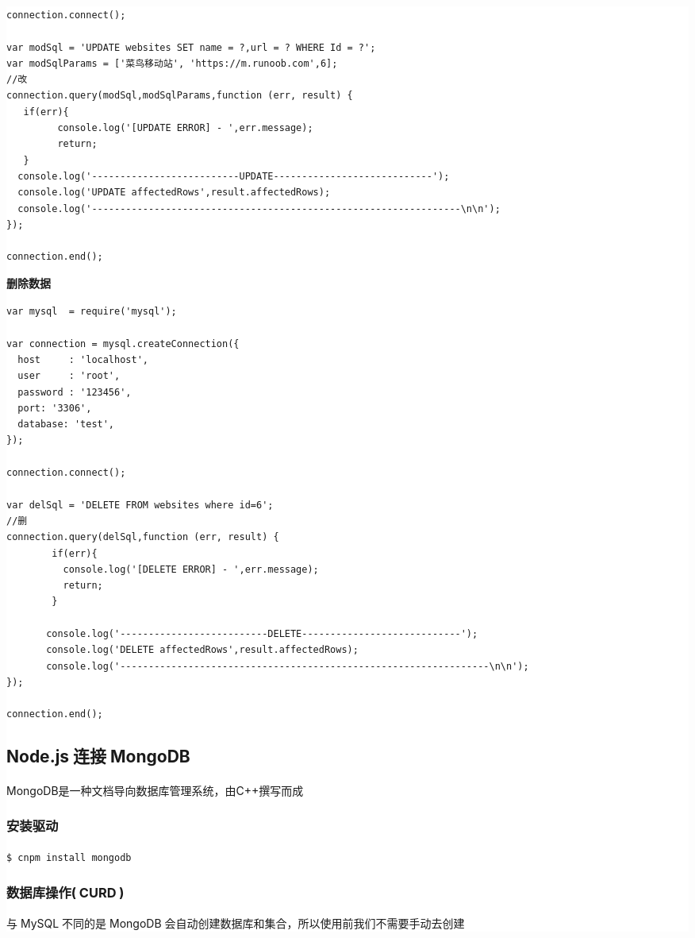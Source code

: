    connection.connect();
     
    var modSql = 'UPDATE websites SET name = ?,url = ? WHERE Id = ?';
    var modSqlParams = ['菜鸟移动站', 'https://m.runoob.com',6];
    //改
    connection.query(modSql,modSqlParams,function (err, result) {
       if(err){
             console.log('[UPDATE ERROR] - ',err.message);
             return;
       }        
      console.log('--------------------------UPDATE----------------------------');
      console.log('UPDATE affectedRows',result.affectedRows);
      console.log('-----------------------------------------------------------------\n\n');
    });
     
    connection.end();

**删除数据**

    var mysql  = require('mysql');  
     
    var connection = mysql.createConnection({     
      host     : 'localhost',       
      user     : 'root',              
      password : '123456',       
      port: '3306',                   
      database: 'test', 
    }); 
     
    connection.connect();
     
    var delSql = 'DELETE FROM websites where id=6';
    //删
    connection.query(delSql,function (err, result) {
            if(err){
              console.log('[DELETE ERROR] - ',err.message);
              return;
            }        
     
           console.log('--------------------------DELETE----------------------------');
           console.log('DELETE affectedRows',result.affectedRows);
           console.log('-----------------------------------------------------------------\n\n');  
    });
     
    connection.end();
    
## Node.js 连接 MongoDB
MongoDB是一种文档导向数据库管理系统，由C++撰写而成
### 安装驱动

    $ cnpm install mongodb
    
### 数据库操作( CURD )
与 MySQL 不同的是 MongoDB 会自动创建数据库和集合，所以使用前我们不需要手动去创建


  [1]: http://www.runoob.com/nodejs/nodejs-npm.html
  [2]: http://www.runoob.com/nodejs/nodejs-event.html
  [3]: http://www.runoob.com/nodejs/nodejs-global-object.html